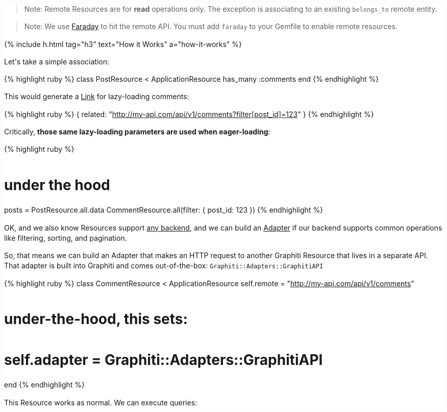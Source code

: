 > Note: Remote Resources are for **read** operations only. The exception
> is associating to an existing `belongs_to` remote entity.

> Note: We use [Faraday](https://github.com/lostisland/faraday) to hit
> the remote API. You must add `faraday` to your Gemfile to enable
> remote resources.

{% include h.html tag="h3" text="How it Works" a="how-it-works" %}

Let's take a simple association:

{% highlight ruby %}
class PostResource < ApplicationResource
  has_many :comments
end
{% endhighlight %}

This would generate a [Link]({{site.github.url}}/guides/concepts/links) for
lazy-loading comments:

{% highlight ruby %}
{
  related: "http://my-api.com/api/v1/comments?filter[post_id]=123"
}
{% endhighlight %}

Critically, **those same lazy-loading parameters are used when
eager-loading**:

{% highlight ruby %}
# under the hood
posts = PostResource.all.data
CommentResource.all(filter: { post_id: 123 })
{% endhighlight %}

OK, and we also know Resources support [any backend]({{site.github.url}}/guides/concepts/backends-and-models), and we can build an [Adapter]({{site.github.url}}/cookbooks/without-activerecord#adapters) if our backend supports common operations like filtering, sorting, and pagination.

So, that means we can build an Adapter that makes an HTTP request to another Graphiti Resource that lives in a separate API. That adapter is built into Graphiti and comes out-of-the-box: `Graphiti::Adapters::GraphitiAPI`

{% highlight ruby %}
class CommentResource < ApplicationResource
  self.remote = "http://my-api.com/api/v1/comments"
  # under-the-hood, this sets:
  # self.adapter = Graphiti::Adapters::GraphitiAPI
end
{% endhighlight %}

This Resource works as normal. We can execute queries:

